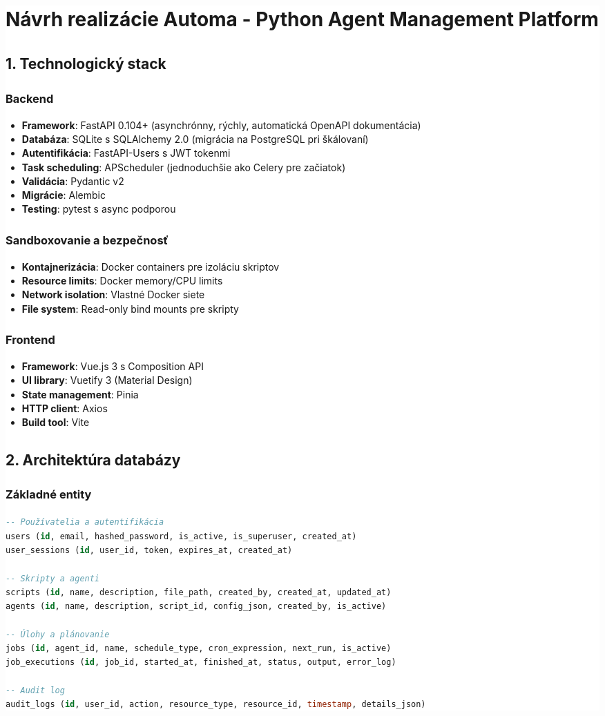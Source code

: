 # Návrh realizácie Automa - Python Agent Management Platform

## 1. Technologický stack

### Backend
- **Framework**: FastAPI 0.104+ (asynchrónny, rýchly, automatická OpenAPI dokumentácia)
- **Databáza**: SQLite s SQLAlchemy 2.0 (migrácia na PostgreSQL pri škálovaní)
- **Autentifikácia**: FastAPI-Users s JWT tokenmi
- **Task scheduling**: APScheduler (jednoduchšie ako Celery pre začiatok)
- **Validácia**: Pydantic v2
- **Migrácie**: Alembic
- **Testing**: pytest s async podporou

### Sandboxovanie a bezpečnosť
- **Kontajnerizácia**: Docker containers pre izoláciu skriptov
- **Resource limits**: Docker memory/CPU limits
- **Network isolation**: Vlastné Docker siete
- **File system**: Read-only bind mounts pre skripty

### Frontend
- **Framework**: Vue.js 3 s Composition API
- **UI library**: Vuetify 3 (Material Design)
- **State management**: Pinia
- **HTTP client**: Axios
- **Build tool**: Vite

## 2. Architektúra databázy

### Základné entity

```sql
-- Používatelia a autentifikácia
users (id, email, hashed_password, is_active, is_superuser, created_at)
user_sessions (id, user_id, token, expires_at, created_at)

-- Skripty a agenti
scripts (id, name, description, file_path, created_by, created_at, updated_at)
agents (id, name, description, script_id, config_json, created_by, is_active)

-- Úlohy a plánovanie
jobs (id, agent_id, name, schedule_type, cron_expression, next_run, is_active)
job_executions (id, job_id, started_at, finished_at, status, output, error_log)

-- Audit log
audit_logs (id, user_id, action, resource_type, resource_id, timestamp, details_json)
```
